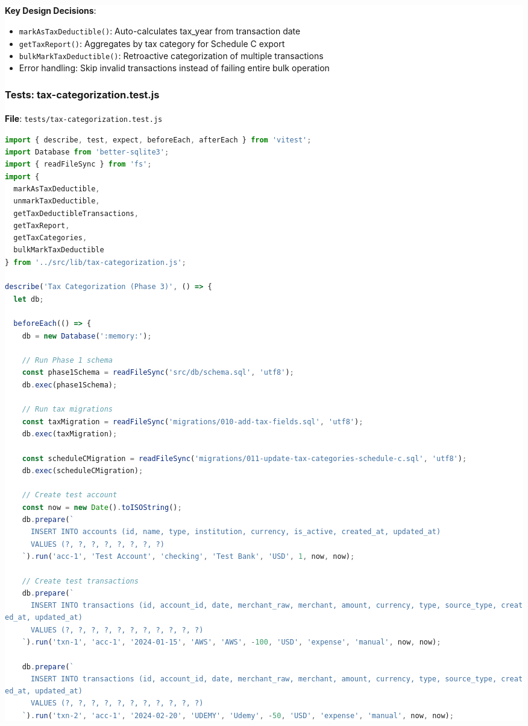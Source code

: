 **Key Design Decisions**:
- `markAsTaxDeductible()`: Auto-calculates tax_year from transaction date
- `getTaxReport()`: Aggregates by tax category for Schedule C export
- `bulkMarkTaxDeductible()`: Retroactive categorization of multiple transactions
- Error handling: Skip invalid transactions instead of failing entire bulk operation

### Tests: tax-categorization.test.js

**File**: `tests/tax-categorization.test.js`

```javascript
import { describe, test, expect, beforeEach, afterEach } from 'vitest';
import Database from 'better-sqlite3';
import { readFileSync } from 'fs';
import {
  markAsTaxDeductible,
  unmarkTaxDeductible,
  getTaxDeductibleTransactions,
  getTaxReport,
  getTaxCategories,
  bulkMarkTaxDeductible
} from '../src/lib/tax-categorization.js';

describe('Tax Categorization (Phase 3)', () => {
  let db;

  beforeEach(() => {
    db = new Database(':memory:');

    // Run Phase 1 schema
    const phase1Schema = readFileSync('src/db/schema.sql', 'utf8');
    db.exec(phase1Schema);

    // Run tax migrations
    const taxMigration = readFileSync('migrations/010-add-tax-fields.sql', 'utf8');
    db.exec(taxMigration);

    const scheduleCMigration = readFileSync('migrations/011-update-tax-categories-schedule-c.sql', 'utf8');
    db.exec(scheduleCMigration);

    // Create test account
    const now = new Date().toISOString();
    db.prepare(`
      INSERT INTO accounts (id, name, type, institution, currency, is_active, created_at, updated_at)
      VALUES (?, ?, ?, ?, ?, ?, ?, ?)
    `).run('acc-1', 'Test Account', 'checking', 'Test Bank', 'USD', 1, now, now);

    // Create test transactions
    db.prepare(`
      INSERT INTO transactions (id, account_id, date, merchant_raw, merchant, amount, currency, type, source_type, created_at, updated_at)
      VALUES (?, ?, ?, ?, ?, ?, ?, ?, ?, ?, ?)
    `).run('txn-1', 'acc-1', '2024-01-15', 'AWS', 'AWS', -100, 'USD', 'expense', 'manual', now, now);

    db.prepare(`
      INSERT INTO transactions (id, account_id, date, merchant_raw, merchant, amount, currency, type, source_type, created_at, updated_at)
      VALUES (?, ?, ?, ?, ?, ?, ?, ?, ?, ?, ?)
    `).run('txn-2', 'acc-1', '2024-02-20', 'UDEMY', 'Udemy', -50, 'USD', 'expense', 'manual', now, now);

```